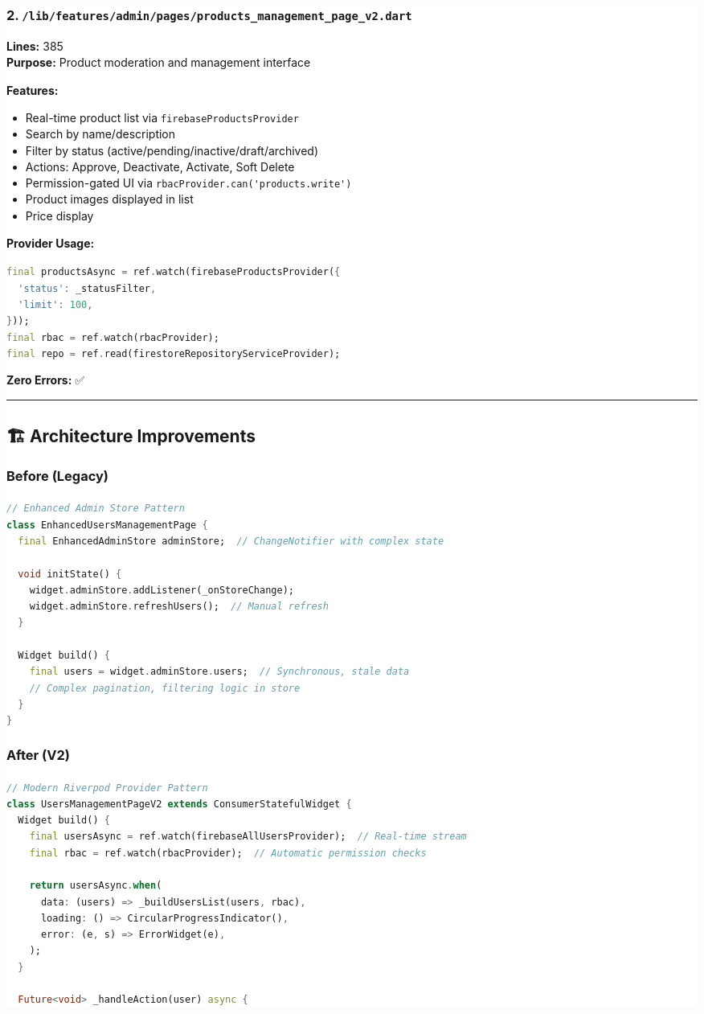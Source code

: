 ### 2. `/lib/features/admin/pages/products_management_page_v2.dart`
**Lines:** 385  
**Purpose:** Product moderation and management interface

**Features:**
- Real-time product list via `firebaseProductsProvider`
- Search by name/description
- Filter by status (active/pending/inactive/draft/archived)
- Actions: Approve, Deactivate, Activate, Soft Delete
- Permission-gated UI via `rbacProvider.can('products.write')`
- Product images displayed in list
- Price display

**Provider Usage:**
```dart
final productsAsync = ref.watch(firebaseProductsProvider({
  'status': _statusFilter,
  'limit': 100,
}));
final rbac = ref.watch(rbacProvider);
final repo = ref.read(firestoreRepositoryServiceProvider);
```

**Zero Errors:** ✅

---

## 🏗️ Architecture Improvements

### Before (Legacy)
```dart
// Enhanced Admin Store Pattern
class EnhancedUsersManagementPage {
  final EnhancedAdminStore adminStore;  // ChangeNotifier with complex state
  
  void initState() {
    widget.adminStore.addListener(_onStoreChange);
    widget.adminStore.refreshUsers();  // Manual refresh
  }
  
  Widget build() {
    final users = widget.adminStore.users;  // Synchronous, stale data
    // Complex pagination, filtering logic in store
  }
}
```

### After (V2)
```dart
// Modern Riverpod Provider Pattern
class UsersManagementPageV2 extends ConsumerStatefulWidget {
  Widget build() {
    final usersAsync = ref.watch(firebaseAllUsersProvider);  // Real-time stream
    final rbac = ref.watch(rbacProvider);  // Automatic permission checks
    
    return usersAsync.when(
      data: (users) => _buildUsersList(users, rbac),
      loading: () => CircularProgressIndicator(),
      error: (e, s) => ErrorWidget(e),
    );
  }
  
  Future<void> _handleAction(user) async {
```